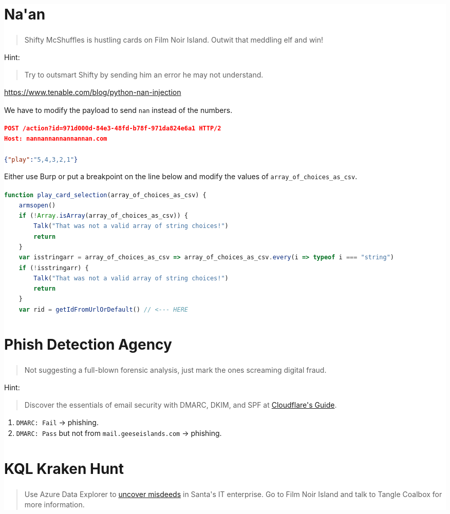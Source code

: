 # Na'an
> Shifty McShuffles is hustling cards on Film Noir Island. Outwit that meddling
> elf and win!

Hint:

> Try to outsmart Shifty by sending him an error he may not understand.

https://www.tenable.com/blog/python-nan-injection

We have to modify the payload to send `nan` instead of the numbers.

```json
POST /action?id=971d000d-84e3-48fd-b78f-971da824e6a1 HTTP/2
Host: nannannannannannan.com

{"play":"5,4,3,2,1"}
```

Either use Burp or put a breakpoint on the line below and modify the values of
`array_of_choices_as_csv`.

```js
function play_card_selection(array_of_choices_as_csv) {
    armsopen()
    if (!Array.isArray(array_of_choices_as_csv)) {
        Talk("That was not a valid array of string choices!")
        return
    }
    var isstringarr = array_of_choices_as_csv => array_of_choices_as_csv.every(i => typeof i === "string")
    if (!isstringarr) {
        Talk("That was not a valid array of string choices!")
        return
    }
    var rid = getIdFromUrlOrDefault() // <--- HERE

```

# Phish Detection Agency
> Not suggesting a full-blown forensic analysis, just mark the ones screaming
> digital fraud.

Hint:

> Discover the essentials of email security with DMARC, DKIM, and SPF at
> [Cloudflare's Guide][cld].

[cld]: https://www.cloudflare.com/learning/email-security/dmarc-dkim-spf/

1. `DMARC: Fail` -> phishing.
2. `DMARC: Pass` but not from `mail.geeseislands.com` -> phishing.

# KQL Kraken Hunt
> Use Azure Data Explorer to [uncover misdeeds][kusto] in Santa's IT enterprise.
> Go to Film Noir Island and talk to Tangle Coalbox for more information.


[c-c]: https://developer.chrome.com/docs/devtools/application/cookies
[comb]: https://www.youtube.com/watch?v=27rE5ZvWLU0
[linux-lpe]: https://payatu.com/blog/a-guide-to-linux-privilege-escalation/
[lug]: https://www.youtube.com/watch?v=ycM1hBSEyog
[kusto]: https://detective.kusto.io/sans2023
[clus]: https://dataexplorer.azure.com/freecluster